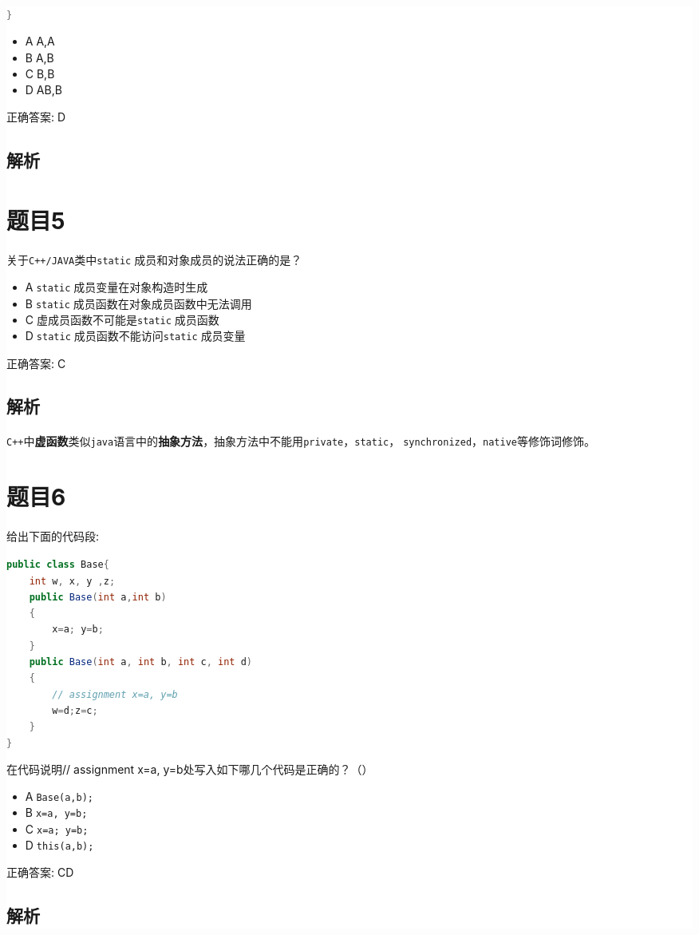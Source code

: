 ```java
}
```

- A A,A
- B A,B
- C B,B
- D AB,B

正确答案: D
## 解析

# 题目5
关于`C++/JAVA`类中`static` 成员和对象成员的说法正确的是？
- A `static` 成员变量在对象构造时生成
- B `static` 成员函数在对象成员函数中无法调用
- C 虚成员函数不可能是`static` 成员函数
- D `static` 成员函数不能访问`static` 成员变量

正确答案: C
## 解析
`C++`中**虚函数**类似`java`语言中的**抽象方法**，抽象方法中不能用`private`，`static`， `synchronized`，`native`等修饰词修饰。

# 题目6
给出下面的代码段:
```java
public class Base{
    int w, x, y ,z;
    public Base(int a,int b)
    {
        x=a; y=b;
    }
    public Base(int a, int b, int c, int d)
    {
        // assignment x=a, y=b
        w=d;z=c;
    }
}
```
在代码说明// assignment x=a, y=b处写入如下哪几个代码是正确的？（） 

- A `Base(a,b);`
- B `x=a, y=b;`
- C `x=a; y=b;`
- D `this(a,b);`

正确答案: CD
## 解析

